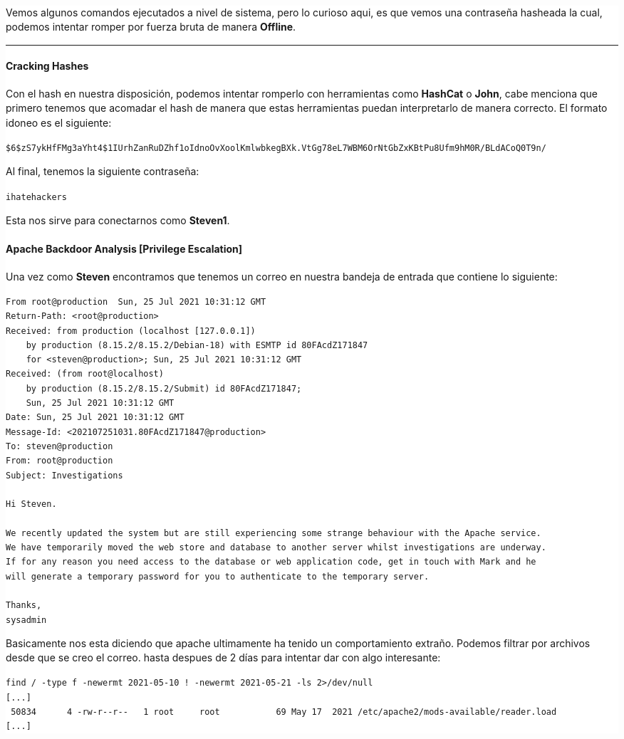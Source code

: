 Vemos algunos comandos ejecutados a nivel de sistema, pero lo curioso aqui, es que vemos una contraseña hasheada la cual, podemos intentar romper por fuerza bruta de manera **Offline**.

--------
#### Cracking Hashes  
Con el hash en nuestra disposición, podemos intentar romperlo con herramientas como **HashCat** o **John**, cabe menciona que primero tenemos que acomadar el hash de manera que estas herramientas puedan interpretarlo de manera correcto. El formato idoneo es el siguiente:
```
$6$zS7ykHfFMg3aYht4$1IUrhZanRuDZhf1oIdnoOvXoolKmlwbkegBXk.VtGg78eL7WBM6OrNtGbZxKBtPu8Ufm9hM0R/BLdACoQ0T9n/
```

Al final, tenemos la siguiente contraseña:
```ruby
ihatehackers
```

Esta nos sirve para conectarnos como **Steven1**.

#### Apache Backdoor Analysis [Privilege Escalation]
Una vez como **Steven** encontramos que tenemos un correo en nuestra bandeja de entrada que contiene lo siguiente:
```
From root@production  Sun, 25 Jul 2021 10:31:12 GMT
Return-Path: <root@production>
Received: from production (localhost [127.0.0.1])
	by production (8.15.2/8.15.2/Debian-18) with ESMTP id 80FAcdZ171847
	for <steven@production>; Sun, 25 Jul 2021 10:31:12 GMT
Received: (from root@localhost)
	by production (8.15.2/8.15.2/Submit) id 80FAcdZ171847;
	Sun, 25 Jul 2021 10:31:12 GMT
Date: Sun, 25 Jul 2021 10:31:12 GMT
Message-Id: <202107251031.80FAcdZ171847@production>
To: steven@production
From: root@production
Subject: Investigations

Hi Steven.

We recently updated the system but are still experiencing some strange behaviour with the Apache service.
We have temporarily moved the web store and database to another server whilst investigations are underway.
If for any reason you need access to the database or web application code, get in touch with Mark and he
will generate a temporary password for you to authenticate to the temporary server.

Thanks,
sysadmin
```

Basicamente nos esta diciendo que apache ultimamente ha tenido un comportamiento extraño. Podemos filtrar por archivos desde que se creo el correo. hasta despues de 2 días para intentar dar con algo interesante:
```
find / -type f -newermt 2021-05-10 ! -newermt 2021-05-21 -ls 2>/dev/null
[...]
 50834      4 -rw-r--r--   1 root     root           69 May 17  2021 /etc/apache2/mods-available/reader.load
[...]
```
